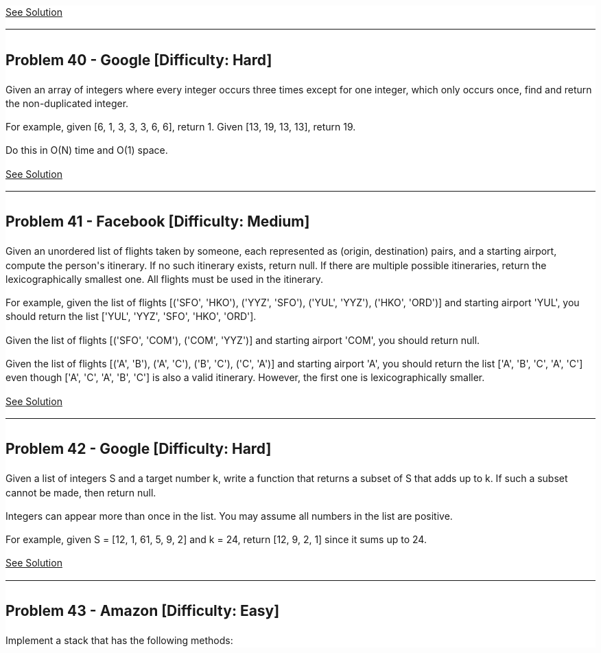 [See Solution](/problems/1-99/problem-39.js)

---

## Problem 40 - Google [Difficulty: Hard]

Given an array of integers where every integer occurs three times except for one integer, which only occurs once, find and return the non-duplicated integer.

For example, given [6, 1, 3, 3, 3, 6, 6], return 1. Given [13, 19, 13, 13], return 19.

Do this in O(N) time and O(1) space.

[See Solution](/problems/1-99/problem-40.js)

---

## Problem 41 - Facebook [Difficulty: Medium]

Given an unordered list of flights taken by someone, each represented as (origin, destination) pairs, and a starting airport, compute the person's itinerary. If no such itinerary exists, return null. If there are multiple possible itineraries, return the lexicographically smallest one. All flights must be used in the itinerary.

For example, given the list of flights [('SFO', 'HKO'), ('YYZ', 'SFO'), ('YUL', 'YYZ'), ('HKO', 'ORD')] and starting airport 'YUL', you should return the list ['YUL', 'YYZ', 'SFO', 'HKO', 'ORD'].

Given the list of flights [('SFO', 'COM'), ('COM', 'YYZ')] and starting airport 'COM', you should return null.

Given the list of flights [('A', 'B'), ('A', 'C'), ('B', 'C'), ('C', 'A')] and starting airport 'A', you should return the list ['A', 'B', 'C', 'A', 'C'] even though ['A', 'C', 'A', 'B', 'C'] is also a valid itinerary. However, the first one is lexicographically smaller.

[See Solution](/problems/1-99/problem-41.js)

---

## Problem 42 - Google [Difficulty: Hard]

Given a list of integers S and a target number k, write a function that returns a subset of S that adds up to k. If such a subset cannot be made, then return null.

Integers can appear more than once in the list. You may assume all numbers in the list are positive.

For example, given S = [12, 1, 61, 5, 9, 2] and k = 24, return [12, 9, 2, 1] since it sums up to 24.

[See Solution](/problems/1-99/problem-42.js)

---

## Problem 43 - Amazon [Difficulty: Easy]

Implement a stack that has the following methods:
